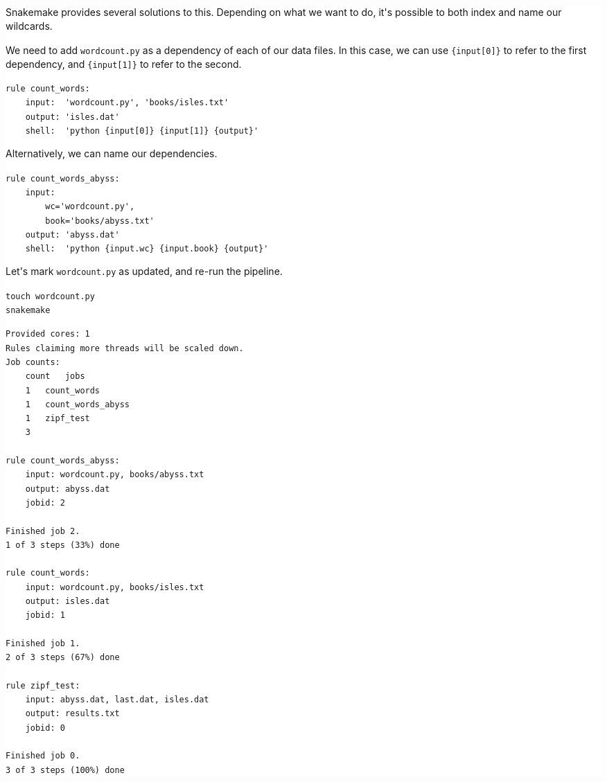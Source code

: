 Snakemake provides several solutions to this.
Depending on what we want to do, it's possible to both index and name our wildcards.

We need to add `wordcount.py` as a dependency of each of our data files.
In this case, we can use `{input[0]}` to refer to the first dependency, 
and `{input[1]}` to refer to the second.

```
rule count_words:
    input: 	'wordcount.py', 'books/isles.txt'
    output: 'isles.dat'
    shell: 	'python {input[0]} {input[1]} {output}'
```


Alternatively, we can name our dependencies.

```
rule count_words_abyss:
    input: 	
        wc='wordcount.py',
        book='books/abyss.txt'
    output: 'abyss.dat'
    shell: 	'python {input.wc} {input.book} {output}'
```


Let's mark `wordcount.py` as updated, and re-run the pipeline.

```
touch wordcount.py
snakemake
```

```
Provided cores: 1
Rules claiming more threads will be scaled down.
Job counts:
	count	jobs
	1	count_words
	1	count_words_abyss
	1	zipf_test
	3

rule count_words_abyss:
    input: wordcount.py, books/abyss.txt
    output: abyss.dat
    jobid: 2

Finished job 2.
1 of 3 steps (33%) done

rule count_words:
    input: wordcount.py, books/isles.txt
    output: isles.dat
    jobid: 1

Finished job 1.
2 of 3 steps (67%) done

rule zipf_test:
    input: abyss.dat, last.dat, isles.dat
    output: results.txt
    jobid: 0

Finished job 0.
3 of 3 steps (100%) done
```
